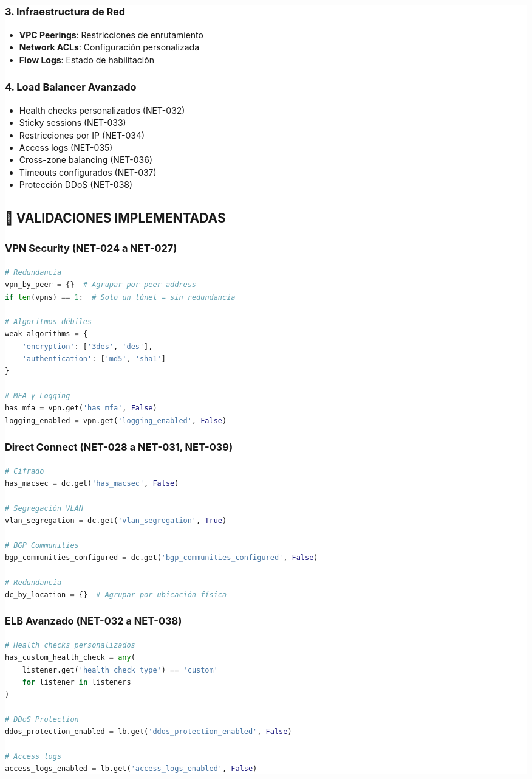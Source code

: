 ### 3. **Infraestructura de Red**
- **VPC Peerings**: Restricciones de enrutamiento
- **Network ACLs**: Configuración personalizada
- **Flow Logs**: Estado de habilitación

### 4. **Load Balancer Avanzado**
- Health checks personalizados (NET-032)
- Sticky sessions (NET-033)
- Restricciones por IP (NET-034)
- Access logs (NET-035)
- Cross-zone balancing (NET-036)
- Timeouts configurados (NET-037)
- Protección DDoS (NET-038)

## 🔧 **VALIDACIONES IMPLEMENTADAS**

### **VPN Security (NET-024 a NET-027)**
```python
# Redundancia
vpn_by_peer = {}  # Agrupar por peer address
if len(vpns) == 1:  # Solo un túnel = sin redundancia

# Algoritmos débiles
weak_algorithms = {
    'encryption': ['3des', 'des'],
    'authentication': ['md5', 'sha1']
}

# MFA y Logging
has_mfa = vpn.get('has_mfa', False)
logging_enabled = vpn.get('logging_enabled', False)
```

### **Direct Connect (NET-028 a NET-031, NET-039)**
```python
# Cifrado
has_macsec = dc.get('has_macsec', False)

# Segregación VLAN
vlan_segregation = dc.get('vlan_segregation', True)

# BGP Communities
bgp_communities_configured = dc.get('bgp_communities_configured', False)

# Redundancia
dc_by_location = {}  # Agrupar por ubicación física
```

### **ELB Avanzado (NET-032 a NET-038)**
```python
# Health checks personalizados
has_custom_health_check = any(
    listener.get('health_check_type') == 'custom' 
    for listener in listeners
)

# DDoS Protection
ddos_protection_enabled = lb.get('ddos_protection_enabled', False)

# Access logs
access_logs_enabled = lb.get('access_logs_enabled', False)
```
